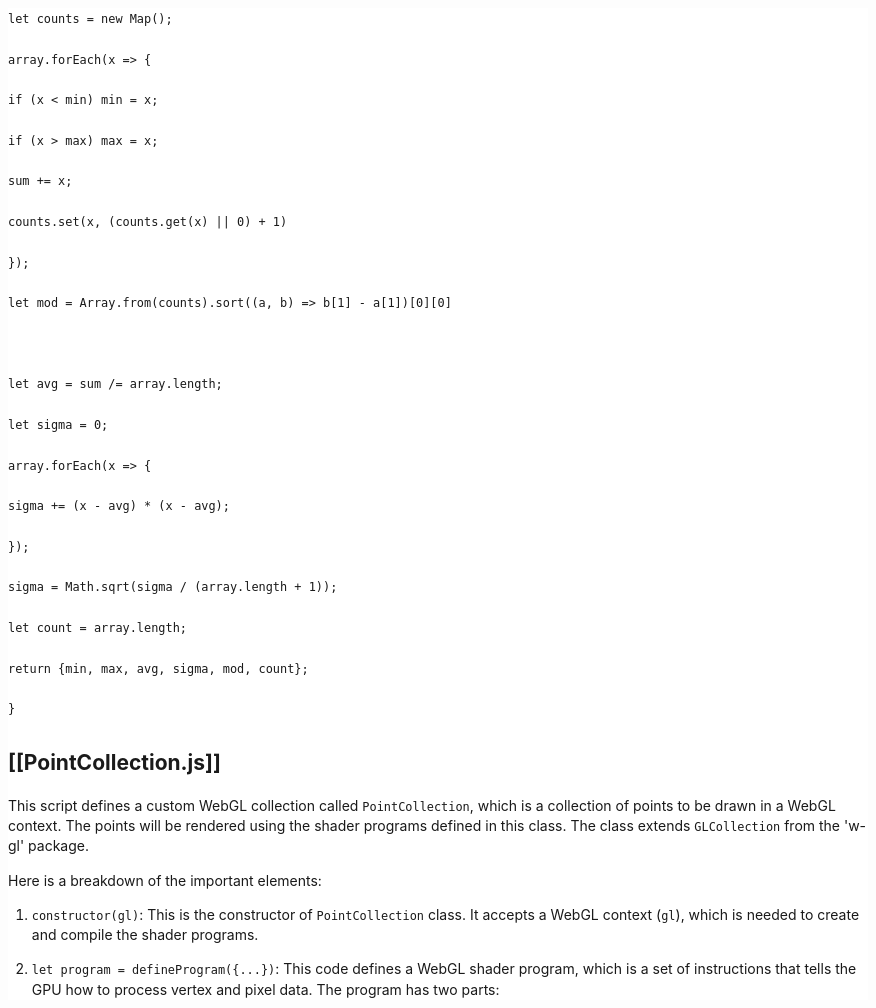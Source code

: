 ```
let counts = new Map();

array.forEach(x => {

if (x < min) min = x;

if (x > max) max = x;

sum += x;

counts.set(x, (counts.get(x) || 0) + 1)

});

let mod = Array.from(counts).sort((a, b) => b[1] - a[1])[0][0]

  

let avg = sum /= array.length;

let sigma = 0;

array.forEach(x => {

sigma += (x - avg) * (x - avg);

});

sigma = Math.sqrt(sigma / (array.length + 1));

let count = array.length;

return {min, max, avg, sigma, mod, count};

}

```


## [[PointCollection.js]]

This script defines a custom WebGL collection called `PointCollection`, which is a collection of points to be drawn in a WebGL context. The points will be rendered using the shader programs defined in this class. The class extends `GLCollection` from the 'w-gl' package.

Here is a breakdown of the important elements:

1. `constructor(gl)`: This is the constructor of `PointCollection` class. It accepts a WebGL context (`gl`), which is needed to create and compile the shader programs.

2. `let program = defineProgram({...})`: This code defines a WebGL shader program, which is a set of instructions that tells the GPU how to process vertex and pixel data. The program has two parts:
